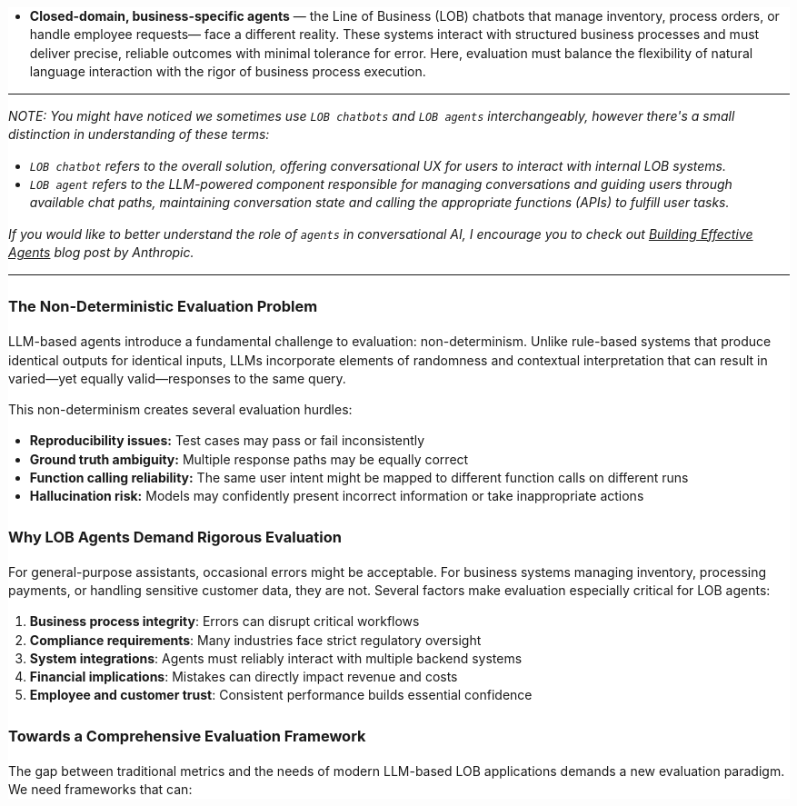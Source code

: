 - **Closed-domain, business-specific agents** — the Line of Business (LOB) chatbots that manage inventory, process orders, or handle employee requests— face a different reality. These systems interact with structured business processes and must deliver precise, reliable outcomes with minimal tolerance for error. Here, evaluation must balance the flexibility of natural language interaction with the rigor of business process execution.

---
*NOTE: You might have noticed we sometimes use `LOB chatbots` and `LOB agents` interchangeably, however there's a small distinction in understanding of these terms:*

- *`LOB chatbot` refers to the overall solution, offering conversational UX for users to interact with internal LOB systems.*
- *`LOB agent` refers to the LLM-powered component responsible for managing conversations and guiding users through available chat paths, maintaining conversation state and calling the appropriate functions (APIs) to fulfill user tasks.*

*If you would like to better understand the role of `agents` in conversational AI, I encourage you to check out [Building Effective Agents](https://www.anthropic.com/engineering/building-effective-agents) blog post by Anthropic.*

---

### The Non-Deterministic Evaluation Problem

LLM-based agents introduce a fundamental challenge to evaluation: non-determinism. Unlike rule-based systems that produce identical outputs for identical inputs, LLMs incorporate elements of randomness and contextual interpretation that can result in varied—yet equally valid—responses to the same query.

This non-determinism creates several evaluation hurdles:

- **Reproducibility issues:** Test cases may pass or fail inconsistently
- **Ground truth ambiguity:** Multiple response paths may be equally correct
- **Function calling reliability:** The same user intent might be mapped to different function calls on different runs
- **Hallucination risk:** Models may confidently present incorrect information or take inappropriate actions

### Why LOB Agents Demand Rigorous Evaluation

For general-purpose assistants, occasional errors might be acceptable. For business systems managing inventory, processing payments, or handling sensitive customer data, they are not. Several factors make evaluation especially critical for LOB agents:

1. **Business process integrity**: Errors can disrupt critical workflows
2. **Compliance requirements**: Many industries face strict regulatory oversight
3. **System integrations**: Agents must reliably interact with multiple backend systems
4. **Financial implications**: Mistakes can directly impact revenue and costs
5. **Employee and customer trust**: Consistent performance builds essential confidence

### Towards a Comprehensive Evaluation Framework

The gap between traditional metrics and the needs of modern LLM-based LOB applications demands a new evaluation paradigm. We need frameworks that can:
